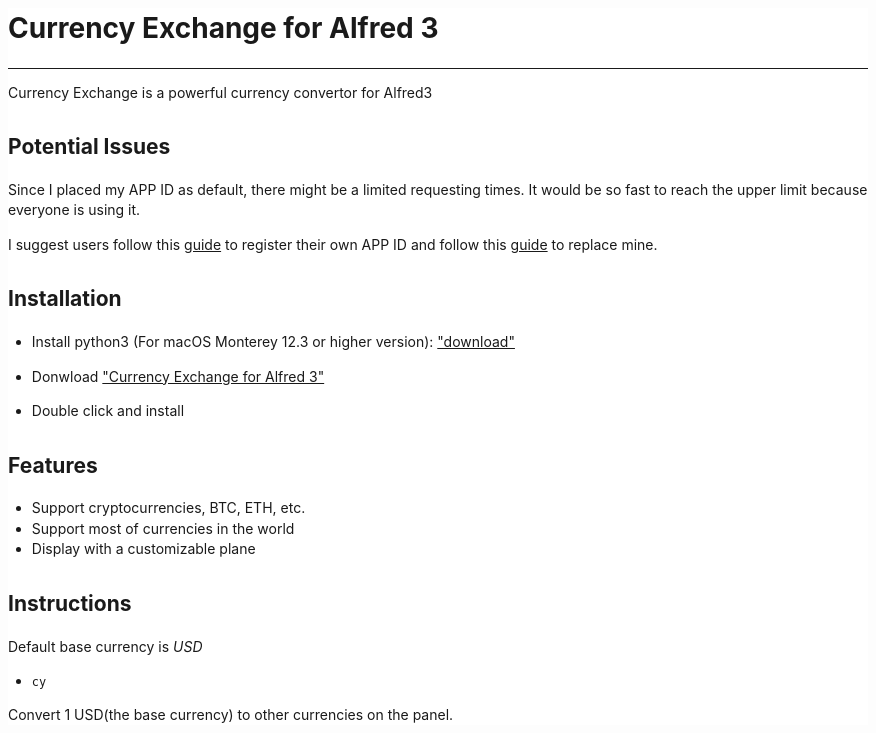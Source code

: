 # Currency Exchange for Alfred 3


- - -


 Currency Exchange is a powerful currency convertor for Alfred3
 
## Potential Issues
Since I placed my APP ID as default, there might be a limited requesting times. It would be so fast to reach the upper limit because everyone is using it.

I suggest users follow this [guide](https://github.com/FlyRabbit/alfred3-workflow-CurrencyX/issues/9#issuecomment-586383365) to register their own APP ID and follow this [guide](https://github.com/plummm/alfred3-workflow-CurrencyX/issues/10#issue-615729368) to replace mine.

 
## Installation

- Install python3 (For macOS Monterey 12.3 or higher version): ["download"](https://www.python.org/ftp/python/2.7.18/python-2.7.18-macosx10.9.pkg)

- Donwload ["Currency Exchange for Alfred 3"](https://github.com/FlyRabbit/alfred3-workflow-CurrencyX/releases)
- Double click and install

## Features
- Support cryptocurrencies, BTC, ETH, etc.
- Support most of currencies in the world
- Display with a customizable plane

## Instructions

Default base currency is *USD*




- `cy`

Convert 1 USD(the base currency) to other currencies on the panel.
